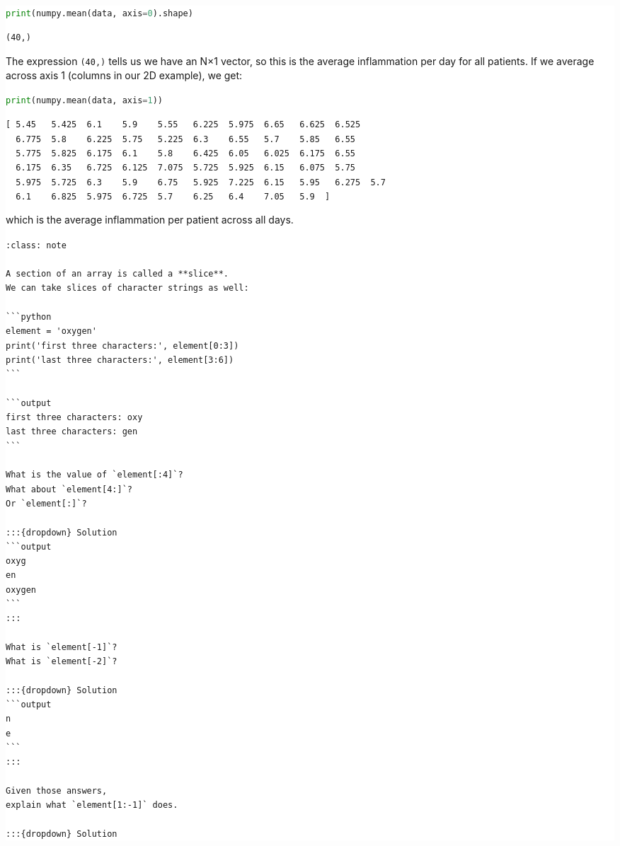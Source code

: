 ```python
print(numpy.mean(data, axis=0).shape)
```

```output
(40,)
```

The expression `(40,)` tells us we have an N×1 vector,
so this is the average inflammation per day for all patients.
If we average across axis 1 (columns in our 2D example), we get:

```python
print(numpy.mean(data, axis=1))
```

```output
[ 5.45   5.425  6.1    5.9    5.55   6.225  5.975  6.65   6.625  6.525
  6.775  5.8    6.225  5.75   5.225  6.3    6.55   5.7    5.85   6.55
  5.775  5.825  6.175  6.1    5.8    6.425  6.05   6.025  6.175  6.55
  6.175  6.35   6.725  6.125  7.075  5.725  5.925  6.15   6.075  5.75
  5.975  5.725  6.3    5.9    6.75   5.925  7.225  6.15   5.95   6.275  5.7
  6.1    6.825  5.975  6.725  5.7    6.25   6.4    7.05   5.9  ]
```

which is the average inflammation per patient across all days.

~~~{admonition} Challenge: Slicing Strings
:class: note

A section of an array is called a **slice**.
We can take slices of character strings as well:

```python
element = 'oxygen'
print('first three characters:', element[0:3])
print('last three characters:', element[3:6])
```

```output
first three characters: oxy
last three characters: gen
```

What is the value of `element[:4]`?
What about `element[4:]`?
Or `element[:]`?

:::{dropdown} Solution
```output
oxyg
en
oxygen
```
:::

What is `element[-1]`?
What is `element[-2]`?

:::{dropdown} Solution
```output
n
e
```
:::

Given those answers,
explain what `element[1:-1]` does.

:::{dropdown} Solution
~~~

[^installation]: Usually, we would have to first *install* NumPy before we could
